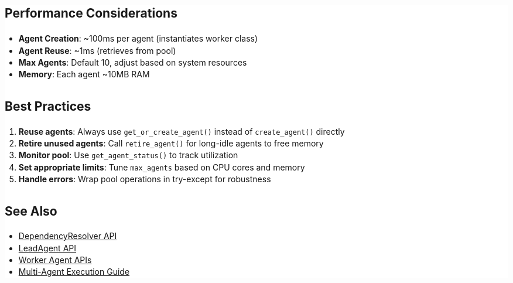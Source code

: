 ## Performance Considerations

- **Agent Creation**: ~100ms per agent (instantiates worker class)
- **Agent Reuse**: ~1ms (retrieves from pool)
- **Max Agents**: Default 10, adjust based on system resources
- **Memory**: Each agent ~10MB RAM

## Best Practices

1. **Reuse agents**: Always use `get_or_create_agent()` instead of `create_agent()` directly
2. **Retire unused agents**: Call `retire_agent()` for long-idle agents to free memory
3. **Monitor pool**: Use `get_agent_status()` to track utilization
4. **Set appropriate limits**: Tune `max_agents` based on CPU cores and memory
5. **Handle errors**: Wrap pool operations in try-except for robustness

## See Also

- [DependencyResolver API](./dependency_resolver.md)
- [LeadAgent API](./lead_agent.md)
- [Worker Agent APIs](./worker_agents.md)
- [Multi-Agent Execution Guide](../user/multi-agent-guide.md)
